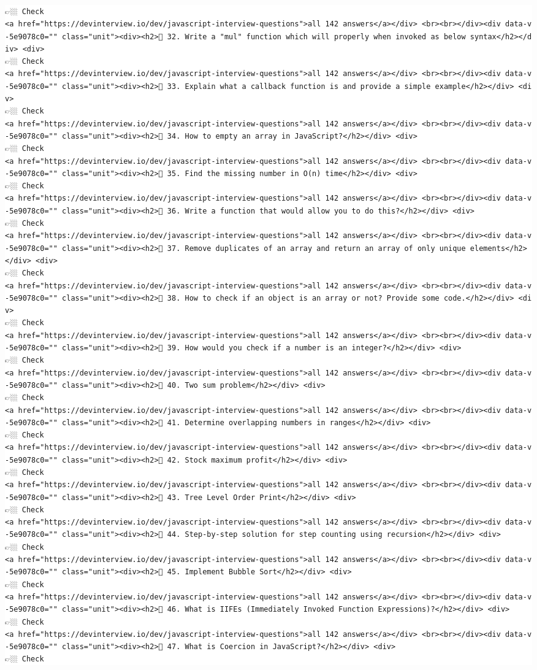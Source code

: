     👉🏼 Check
    <a href="https://devinterview.io/dev/javascript-interview-questions">all 142 answers</a></div> <br><br></div><div data-v-5e9078c0="" class="unit"><div><h2>🔹 32. Write a "mul" function which will properly when invoked as below syntax</h2></div> <div>
    👉🏼 Check
    <a href="https://devinterview.io/dev/javascript-interview-questions">all 142 answers</a></div> <br><br></div><div data-v-5e9078c0="" class="unit"><div><h2>🔹 33. Explain what a callback function is and provide a simple example</h2></div> <div>
    👉🏼 Check
    <a href="https://devinterview.io/dev/javascript-interview-questions">all 142 answers</a></div> <br><br></div><div data-v-5e9078c0="" class="unit"><div><h2>🔹 34. How to empty an array in JavaScript?</h2></div> <div>
    👉🏼 Check
    <a href="https://devinterview.io/dev/javascript-interview-questions">all 142 answers</a></div> <br><br></div><div data-v-5e9078c0="" class="unit"><div><h2>🔹 35. Find the missing number in O(n) time</h2></div> <div>
    👉🏼 Check
    <a href="https://devinterview.io/dev/javascript-interview-questions">all 142 answers</a></div> <br><br></div><div data-v-5e9078c0="" class="unit"><div><h2>🔹 36. Write a function that would allow you to do this?</h2></div> <div>
    👉🏼 Check
    <a href="https://devinterview.io/dev/javascript-interview-questions">all 142 answers</a></div> <br><br></div><div data-v-5e9078c0="" class="unit"><div><h2>🔹 37. Remove duplicates of an array and return an array of only unique elements</h2></div> <div>
    👉🏼 Check
    <a href="https://devinterview.io/dev/javascript-interview-questions">all 142 answers</a></div> <br><br></div><div data-v-5e9078c0="" class="unit"><div><h2>🔹 38. How to check if an object is an array or not? Provide some code.</h2></div> <div>
    👉🏼 Check
    <a href="https://devinterview.io/dev/javascript-interview-questions">all 142 answers</a></div> <br><br></div><div data-v-5e9078c0="" class="unit"><div><h2>🔹 39. How would you check if a number is an integer?</h2></div> <div>
    👉🏼 Check
    <a href="https://devinterview.io/dev/javascript-interview-questions">all 142 answers</a></div> <br><br></div><div data-v-5e9078c0="" class="unit"><div><h2>🔹 40. Two sum problem</h2></div> <div>
    👉🏼 Check
    <a href="https://devinterview.io/dev/javascript-interview-questions">all 142 answers</a></div> <br><br></div><div data-v-5e9078c0="" class="unit"><div><h2>🔹 41. Determine overlapping numbers in ranges</h2></div> <div>
    👉🏼 Check
    <a href="https://devinterview.io/dev/javascript-interview-questions">all 142 answers</a></div> <br><br></div><div data-v-5e9078c0="" class="unit"><div><h2>🔹 42. Stock maximum profit</h2></div> <div>
    👉🏼 Check
    <a href="https://devinterview.io/dev/javascript-interview-questions">all 142 answers</a></div> <br><br></div><div data-v-5e9078c0="" class="unit"><div><h2>🔹 43. Tree Level Order Print</h2></div> <div>
    👉🏼 Check
    <a href="https://devinterview.io/dev/javascript-interview-questions">all 142 answers</a></div> <br><br></div><div data-v-5e9078c0="" class="unit"><div><h2>🔹 44. Step-by-step solution for step counting using recursion</h2></div> <div>
    👉🏼 Check
    <a href="https://devinterview.io/dev/javascript-interview-questions">all 142 answers</a></div> <br><br></div><div data-v-5e9078c0="" class="unit"><div><h2>🔹 45. Implement Bubble Sort</h2></div> <div>
    👉🏼 Check
    <a href="https://devinterview.io/dev/javascript-interview-questions">all 142 answers</a></div> <br><br></div><div data-v-5e9078c0="" class="unit"><div><h2>🔹 46. What is IIFEs (Immediately Invoked Function Expressions)?</h2></div> <div>
    👉🏼 Check
    <a href="https://devinterview.io/dev/javascript-interview-questions">all 142 answers</a></div> <br><br></div><div data-v-5e9078c0="" class="unit"><div><h2>🔹 47. What is Coercion in JavaScript?</h2></div> <div>
    👉🏼 Check